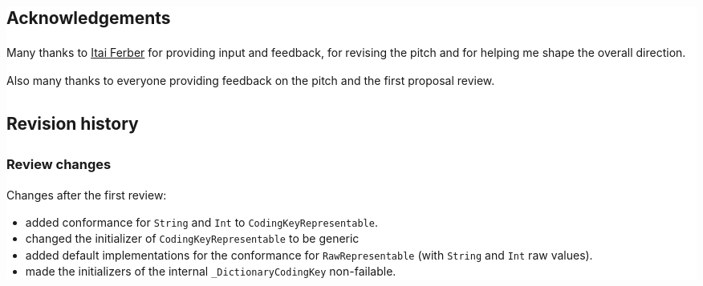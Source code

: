 ## Acknowledgements
Many thanks to [Itai Ferber](https://github.com/itaiferber) for providing input and feedback, for revising the pitch and for helping me shape the overall direction.

Also many thanks to everyone providing feedback on the pitch and the first proposal review.

## Revision history

### Review changes

Changes after the first review:

* added conformance for `String` and `Int` to `CodingKeyRepresentable`.
* changed the initializer of `CodingKeyRepresentable` to be generic
* added default implementations for the conformance for `RawRepresentable` (with `String` and `Int` raw values). 
* made the initializers of the internal `_DictionaryCodingKey` non-failable.

